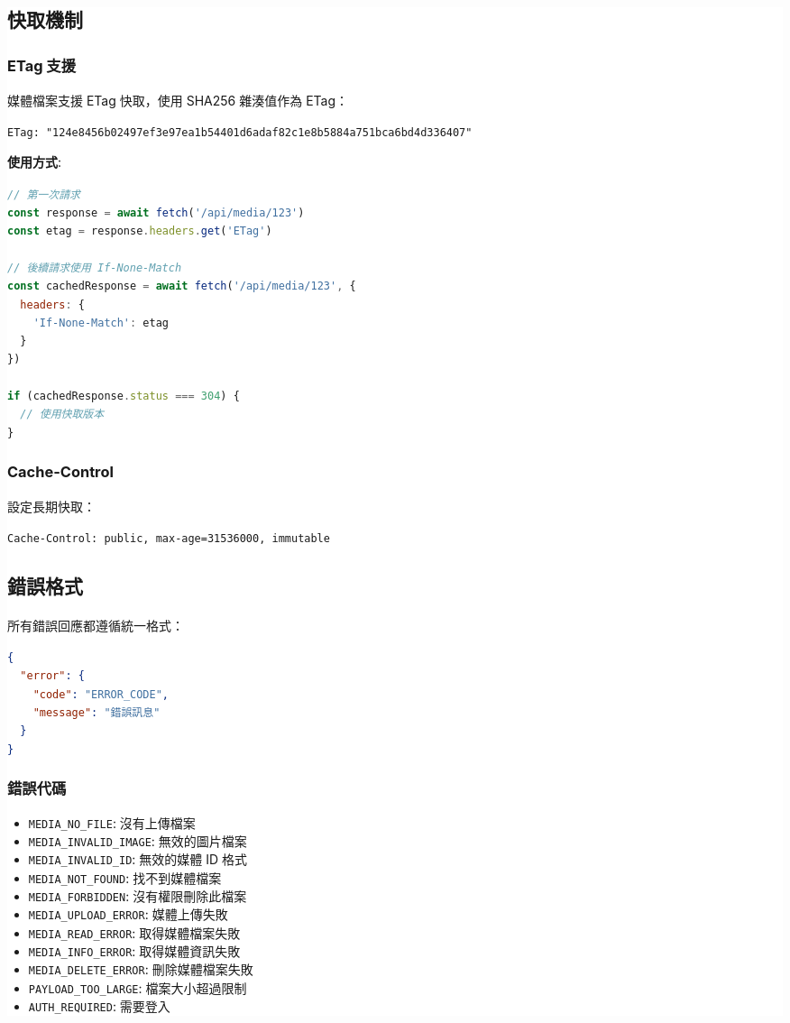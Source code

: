 ## 快取機制

### ETag 支援

媒體檔案支援 ETag 快取，使用 SHA256 雜湊值作為 ETag：

```
ETag: "124e8456b02497ef3e97ea1b54401d6adaf82c1e8b5884a751bca6bd4d336407"
```

**使用方式**:
```javascript
// 第一次請求
const response = await fetch('/api/media/123')
const etag = response.headers.get('ETag')

// 後續請求使用 If-None-Match
const cachedResponse = await fetch('/api/media/123', {
  headers: {
    'If-None-Match': etag
  }
})

if (cachedResponse.status === 304) {
  // 使用快取版本
}
```

### Cache-Control

設定長期快取：
```
Cache-Control: public, max-age=31536000, immutable
```

## 錯誤格式

所有錯誤回應都遵循統一格式：

```json
{
  "error": {
    "code": "ERROR_CODE",
    "message": "錯誤訊息"
  }
}
```

### 錯誤代碼

- `MEDIA_NO_FILE`: 沒有上傳檔案
- `MEDIA_INVALID_IMAGE`: 無效的圖片檔案
- `MEDIA_INVALID_ID`: 無效的媒體 ID 格式
- `MEDIA_NOT_FOUND`: 找不到媒體檔案
- `MEDIA_FORBIDDEN`: 沒有權限刪除此檔案
- `MEDIA_UPLOAD_ERROR`: 媒體上傳失敗
- `MEDIA_READ_ERROR`: 取得媒體檔案失敗
- `MEDIA_INFO_ERROR`: 取得媒體資訊失敗
- `MEDIA_DELETE_ERROR`: 刪除媒體檔案失敗
- `PAYLOAD_TOO_LARGE`: 檔案大小超過限制
- `AUTH_REQUIRED`: 需要登入
